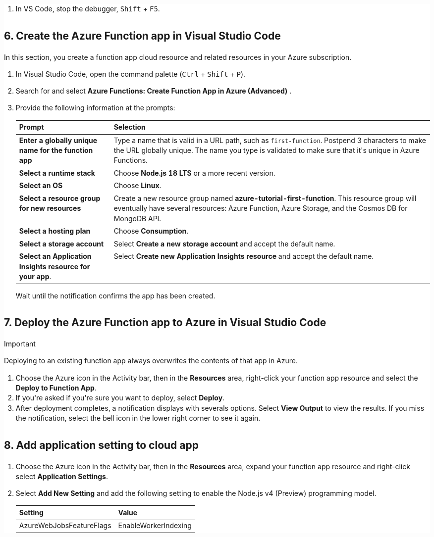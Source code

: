 
1. In VS Code, stop the debugger, <kbd>Shift</kbd> + <kbd>F5</kbd>.

## 6. Create the Azure Function app in Visual Studio Code

In this section, you create a function app cloud resource and related resources in your Azure subscription.

1. In Visual Studio Code, open the command palette (<kbd>Ctrl</kbd> + <kbd>Shift</kbd> + <kbd>P</kbd>).
1. Search for and select **Azure Functions: Create Function App in Azure (Advanced)** .
1. Provide the following information at the prompts:

    |Prompt|Selection|
    |--|--|
    |**Enter a globally unique name for the function app**| Type a name that is valid in a URL path, such as `first-function`. Postpend 3 characters to make the URL globally unique. The name you type is validated to make sure that it's unique in Azure Functions.|
    |**Select a runtime stack**|Choose **Node.js 18 LTS** or a more recent version.|
    |**Select an OS**|Choose **Linux**.|
    |**Select a resource group for new resources**|Create a new resource group named **azure-tutorial-first-function**. This resource group will eventually have several resources: Azure Function, Azure Storage, and the Cosmos DB for MongoDB API.|
    |**Select a hosting plan**|Choose **Consumption**.|
    |**Select a storage account**|Select **Create a new storage account** and accept the default name.|
    |**Select an Application Insights resource for your app**.|Select **Create new Application Insights resource** and accept the default name.|

    Wait until the notification confirms the app has been created.

## 7. Deploy the Azure Function app to Azure in Visual Studio Code

> [!IMPORTANT]
> Deploying to an existing function app always overwrites the contents of that app in Azure.

1. Choose the Azure icon in the Activity bar, then in the **Resources** area, right-click your function app resource and select the **Deploy to Function App**.
1. If you're asked if you're sure you want to deploy, select **Deploy**.
1. After deployment completes, a notification displays with severals options. Select **View Output** to view the results. If you miss the notification, select the bell icon in the lower right corner to see it again.

## 8. Add application setting to cloud app

1. Choose the Azure icon in the Activity bar, then in the **Resources** area, expand your function app resource and right-click select **Application Settings**.
1. Select **Add New Setting** and add the following setting to enable the Node.js v4 (Preview) programming model.

    |Setting|Value|
    |--|--|
    |AzureWebJobsFeatureFlags|EnableWorkerIndexing|
